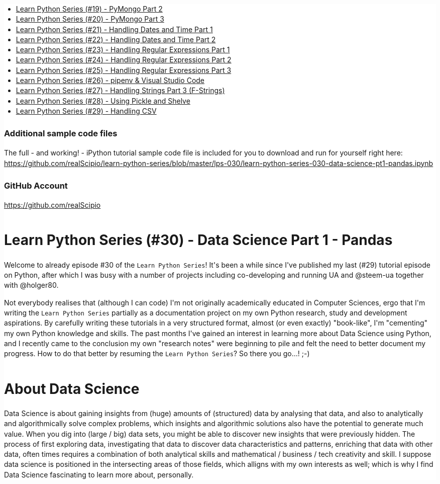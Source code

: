 - [Learn Python Series (#19) - PyMongo Part 2](https://steemit.com/utopian-io/@scipio/learn-python-series-19-pymongo-part-2)
- [Learn Python Series (#20) - PyMongo Part 3](https://steemit.com/utopian-io/@scipio/learn-python-series-20-pymongo-part-3)
- [Learn Python Series (#21) - Handling Dates and Time Part 1](https://steemit.com/utopian-io/@scipio/learn-python-series-21-handling-dates-and-time-part-1)
- [Learn Python Series (#22) - Handling Dates and Time Part 2](https://steemit.com/utopian-io/@scipio/learn-python-series-22-handling-dates-and-time-part-2)
- [Learn Python Series (#23) - Handling Regular Expressions Part 1](https://steemit.com/utopian-io/@scipio/learn-python-series-23-handling-regular-expressions-part-1)
- [Learn Python Series (#24) - Handling Regular Expressions Part 2](https://steemit.com/utopian-io/@scipio/learn-python-series-24-handling-regular-expressions-part-2)
- [Learn Python Series (#25) - Handling Regular Expressions Part 3](https://steemit.com/utopian-io/@scipio/learn-python-series-25-handling-regular-expressions-part-3)
- [Learn Python Series (#26) - pipenv & Visual Studio Code](https://steemit.com/utopian-io/@scipio/learn-python-series-26-pipenv-and-visual-studio-code)
- [Learn Python Series (#27) - Handling Strings Part 3 (F-Strings)](https://steemit.com/utopian-io/@scipio/learn-python-series-27-handling-strings-part-3-f-strings)
- [Learn Python Series (#28) - Using Pickle and Shelve](https://steemit.com/utopian-io/@scipio/learn-python-series-28-using-pickle-and-shelve)
- [Learn Python Series (#29) - Handling CSV](https://steemit.com/utopian-io/@scipio/learn-python-series-29-handling-csv)

### Additional sample code files
The full - and working! - iPython tutorial sample code file is included for you to download and run for yourself right here:
https://github.com/realScipio/learn-python-series/blob/master/lps-030/learn-python-series-030-data-science-pt1-pandas.ipynb

### GitHub Account
https://github.com/realScipio

# Learn Python Series (#30) - Data Science Part 1 - Pandas
Welcome to already episode #30 of the `Learn Python Series`! It's been a while since I've published my last (#29) tutorial episode on Python, after which I was busy with a number of projects including co-developing and running UA and @steem-ua together with @holger80.

Not everybody realises that (although I can code) I'm not originally academically educated in Computer Sciences, ergo that I'm writing the `Learn Python Series` partially as a documentation project on my own Python research, study and development aspirations. By carefully writing these tutorials in a very structured format, almost (or even exactly) "book-like", I'm "cementing" my own Python knowledge and skills. The past months I've gained an interest in learning more about Data Science using Python, and I recently came to the conclusion my own "research notes" were beginning to pile and felt the need to better document my progress. How to do that better by resuming the `Learn Python Series`? So there you go...! ;-) 

# About Data Science
Data Science is about gaining insights from (huge) amounts of (structured) data by analysing that data, and also to analytically and algorithmically solve complex problems, which insights and algorithmic solutions also have the potential to generate much value. When you dig into (large / big) data sets, you might be able to discover new insights that were previously hidden. The process of first exploring data, investigating that data to discover data characteristics and patterns, enriching that data with other data, often times requires a combination of both analytical skills and mathematical / business / tech creativity and skill. I suppose data science is positioned in the intersecting areas of those fields, which alligns with my own interests as well; which is why I find Data Science fascinating to learn more about, personally.
